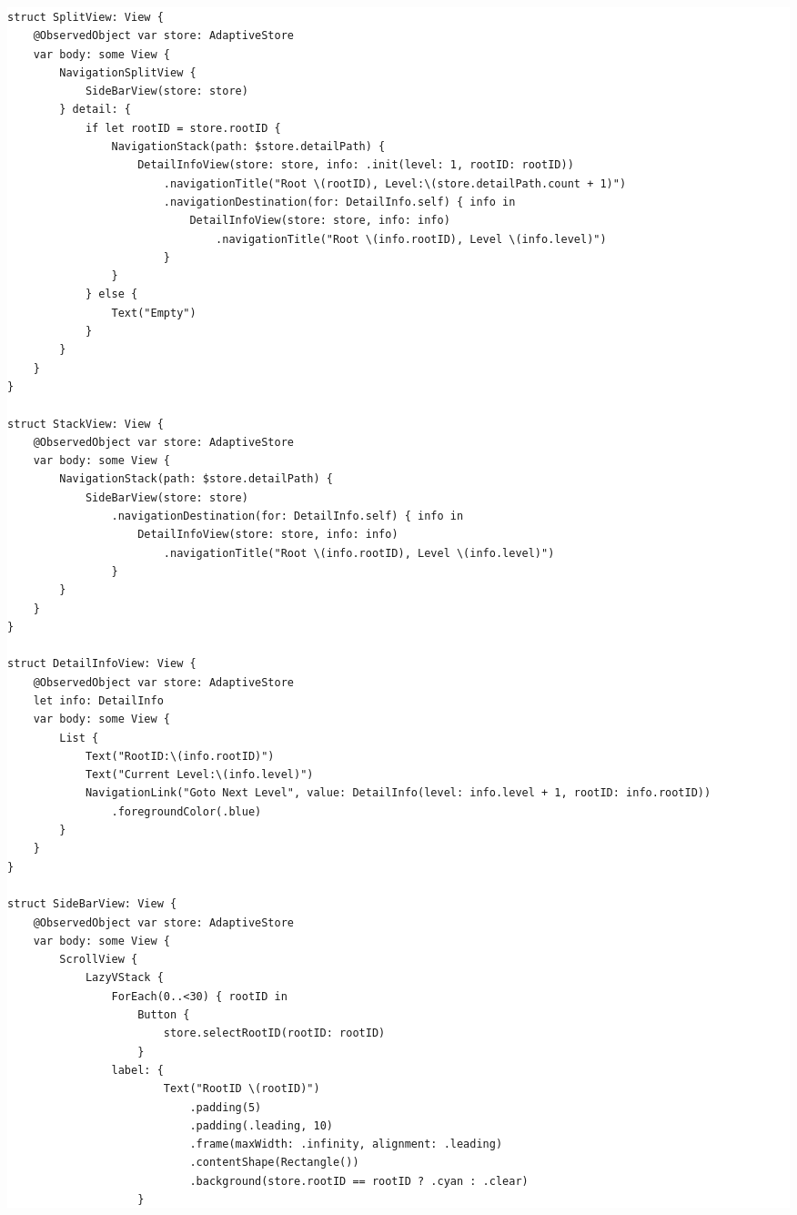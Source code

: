     struct SplitView: View {
        @ObservedObject var store: AdaptiveStore
        var body: some View {
            NavigationSplitView {
                SideBarView(store: store)
            } detail: {
                if let rootID = store.rootID {
                    NavigationStack(path: $store.detailPath) {
                        DetailInfoView(store: store, info: .init(level: 1, rootID: rootID))
                            .navigationTitle("Root \(rootID), Level:\(store.detailPath.count + 1)")
                            .navigationDestination(for: DetailInfo.self) { info in
                                DetailInfoView(store: store, info: info)
                                    .navigationTitle("Root \(info.rootID), Level \(info.level)")
                            }
                    }
                } else {
                    Text("Empty")
                }
            }
        }
    }

    struct StackView: View {
        @ObservedObject var store: AdaptiveStore
        var body: some View {
            NavigationStack(path: $store.detailPath) {
                SideBarView(store: store)
                    .navigationDestination(for: DetailInfo.self) { info in
                        DetailInfoView(store: store, info: info)
                            .navigationTitle("Root \(info.rootID), Level \(info.level)")
                    }
            }
        }
    }

    struct DetailInfoView: View {
        @ObservedObject var store: AdaptiveStore
        let info: DetailInfo
        var body: some View {
            List {
                Text("RootID:\(info.rootID)")
                Text("Current Level:\(info.level)")
                NavigationLink("Goto Next Level", value: DetailInfo(level: info.level + 1, rootID: info.rootID))
                    .foregroundColor(.blue)
            }
        }
    }

    struct SideBarView: View {
        @ObservedObject var store: AdaptiveStore
        var body: some View {
            ScrollView {
                LazyVStack {
                    ForEach(0..<30) { rootID in
                        Button {
                            store.selectRootID(rootID: rootID)
                        }
                    label: {
                            Text("RootID \(rootID)")
                                .padding(5)
                                .padding(.leading, 10)
                                .frame(maxWidth: .infinity, alignment: .leading)
                                .contentShape(Rectangle())
                                .background(store.rootID == rootID ? .cyan : .clear)
                        }